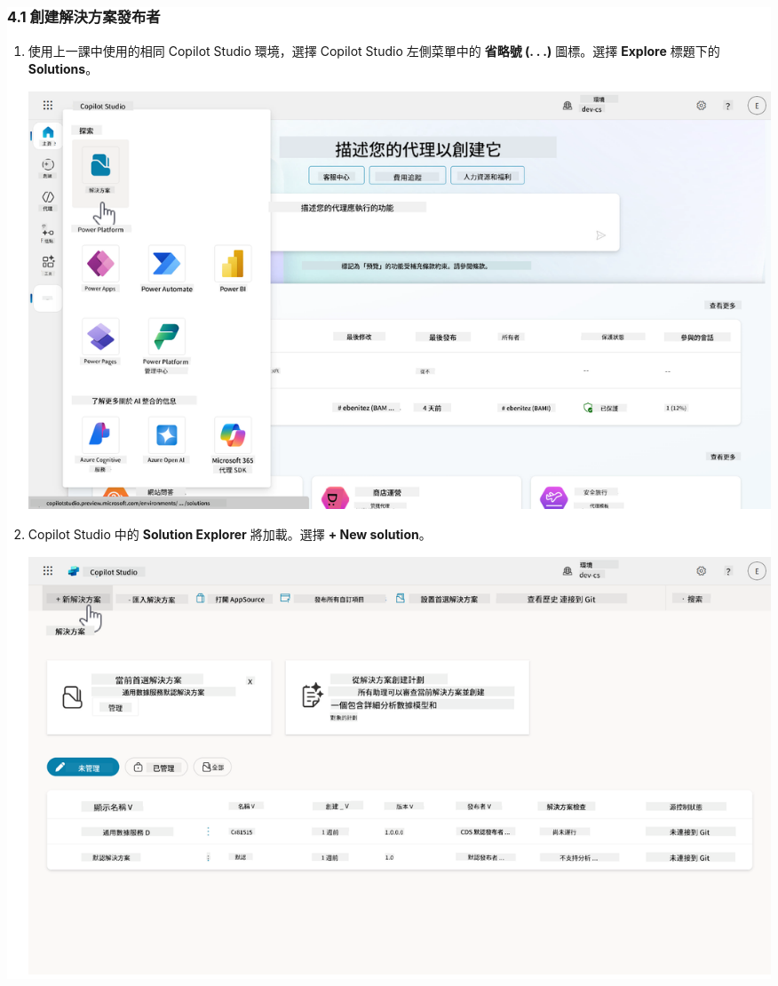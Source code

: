 ### 4.1 創建解決方案發布者

1. 使用上一課中使用的相同 Copilot Studio 環境，選擇 Copilot Studio 左側菜單中的 **省略號 (. . .)** 圖標。選擇 **Explore** 標題下的 **Solutions**。

    ![解決方案](../../../../../translated_images/4.1_01_Solutions.1db0ad61bec0859dc3bdd673df996059405a2ab29bed5e4a0f58435d8732fa38.hk.png)

1. Copilot Studio 中的 **Solution Explorer** 將加載。選擇 **+ New solution**。

    ![解決方案](../../../../../translated_images/4.1_02_NewSolution.a0beb3ae63cbd368567ecac7ca483ce90ab1082fbb7ec4722faf20cb69ec2f59.hk.png)
